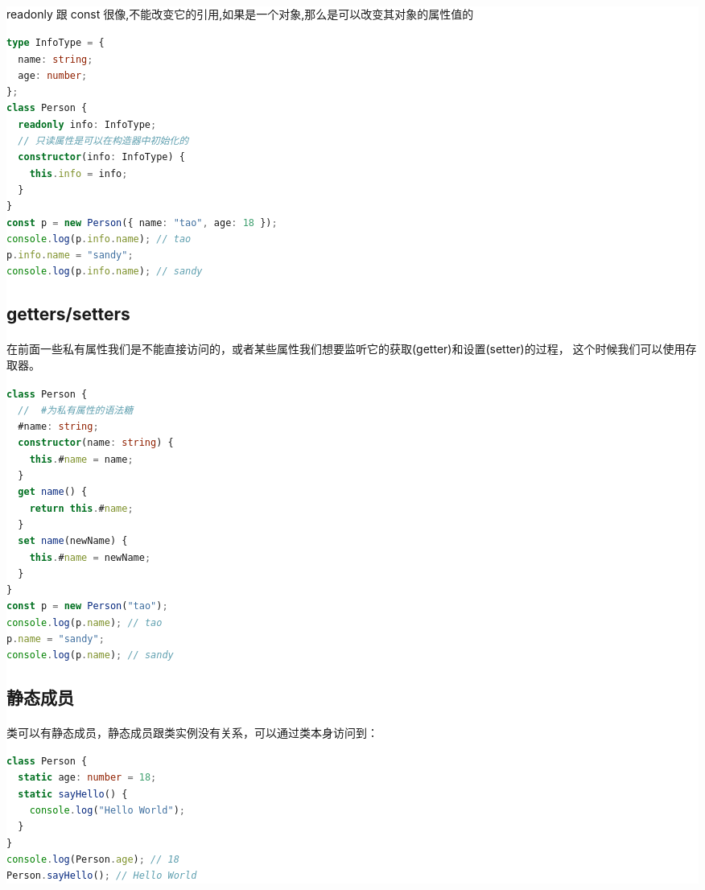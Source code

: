 readonly 跟 const 很像,不能改变它的引用,如果是一个对象,那么是可以改变其对象的属性值的

```ts
type InfoType = {
  name: string;
  age: number;
};
class Person {
  readonly info: InfoType;
  // 只读属性是可以在构造器中初始化的
  constructor(info: InfoType) {
    this.info = info;
  }
}
const p = new Person({ name: "tao", age: 18 });
console.log(p.info.name); // tao
p.info.name = "sandy";
console.log(p.info.name); // sandy
```

## getters/setters

在前面一些私有属性我们是不能直接访问的，或者某些属性我们想要监听它的获取(getter)和设置(setter)的过程，
这个时候我们可以使用存取器。

```ts
class Person {
  //  #为私有属性的语法糖
  #name: string;
  constructor(name: string) {
    this.#name = name;
  }
  get name() {
    return this.#name;
  }
  set name(newName) {
    this.#name = newName;
  }
}
const p = new Person("tao");
console.log(p.name); // tao
p.name = "sandy";
console.log(p.name); // sandy
```

## 静态成员

类可以有静态成员，静态成员跟类实例没有关系，可以通过类本身访问到：

```ts
class Person {
  static age: number = 18;
  static sayHello() {
    console.log("Hello World");
  }
}
console.log(Person.age); // 18
Person.sayHello(); // Hello World
```
